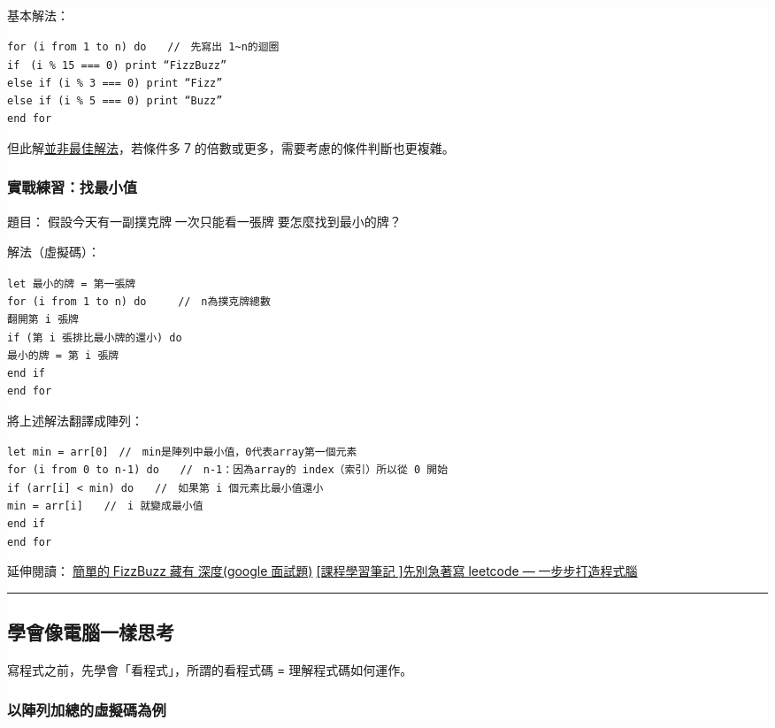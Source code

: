 基本解法：

```
for (i from 1 to n) do　　//　先寫出 1~n的迴圈
if　(i % 15 === 0) print “FizzBuzz”
else if (i % 3 === 0) print “Fizz”
else if (i % 5 === 0) print “Buzz”
end for
```

但此解[並非最佳解法]()，若條件多 7 的倍數或更多，需要考慮的條件判斷也更複雜。

### 實戰練習：找最小值

題目：
假設今天有一副撲克牌
一次只能看一張牌
要怎麼找到最小的牌？

解法（虛擬碼）：

```
let 最小的牌 = 第一張牌
for (i from 1 to n) do　　　//　n為撲克牌總數
翻開第 i 張牌
if (第 i 張排比最小牌的還小) do
最小的牌 = 第 i 張牌
end if
end for
```

將上述解法翻譯成陣列：

```
let min = arr[0]　//　min是陣列中最小值，0代表array第一個元素
for (i from 0 to n-1) do　　//　n-1：因為array的 index（索引）所以從 0 開始
if (arr[i] < min) do　　//　如果第 i 個元素比最小值還小　
min = arr[i]　　//　i 就變成最小值
end if
end for
```

延伸閱讀：
[簡單的 FizzBuzz 藏有 深度(google 面試題)](https://medium.com/@Bear_/%E7%B0%A1%E5%96%AE%E7%9A%84-fizzbuzz-%E8%97%8F%E6%9C%89-%E6%B7%B1%E5%BA%A6-google-%E9%9D%A2%E8%A9%A6%E9%A1%8C-f5e66e3a97be)
[[課程學習筆記 ]先別急著寫 leetcode — 一步步打造程式腦](https://medium.com/@miahsuwork/%E8%AA%B2%E7%A8%8B%E5%AD%B8%E7%BF%92%E7%AD%86%E8%A8%98-%E5%85%88%E5%88%A5%E6%80%A5%E8%91%97%E5%AF%AB-leetcode-%E4%B8%80%E6%AD%A5%E6%AD%A5%E6%89%93%E9%80%A0%E7%A8%8B%E5%BC%8F%E8%85%A6-7ed12aaa4a3d)

---

## 學會像電腦一樣思考

寫程式之前，先學會「看程式」，所謂的看程式碼 = 理解程式碼如何運作。

### 以陣列加總的虛擬碼為例
